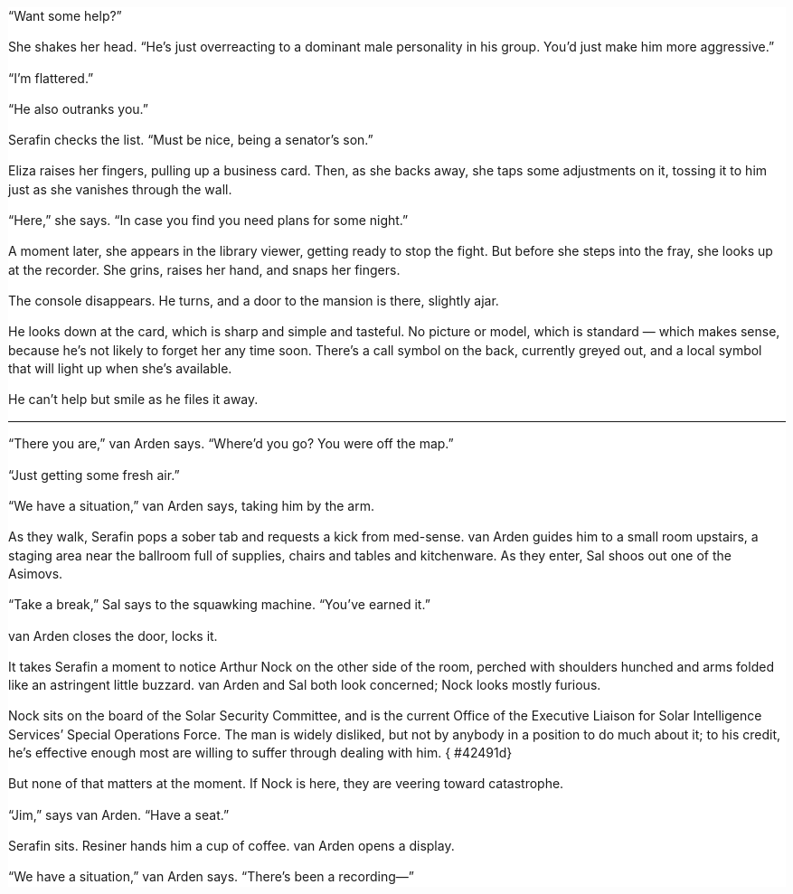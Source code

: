 “Want some help?”

She shakes her head. “He’s just overreacting to a dominant male personality in his group. You’d just make him more aggressive.”

“I’m flattered.”

“He also outranks you.”

Serafin checks the list. “Must be nice, being a senator’s son.”

Eliza raises her fingers, pulling up a business card. Then, as she backs away, she taps some adjustments on it, tossing it to him just as she vanishes through the wall.

“Here,” she says. “In case you find you need plans for some night.”

A moment later, she appears in the library viewer, getting ready to stop the fight. But before she steps into the fray, she looks up at the recorder. She grins, raises her hand, and snaps her fingers.

The console disappears. He turns, and a door to the mansion is there, slightly ajar.

He looks down at the card, which is sharp and simple and tasteful. No picture or model, which is standard — which makes sense, because he’s not likely to forget her any time soon. There’s a call symbol on the back, currently greyed out, and a local symbol that will light up when she’s available.

He can’t help but smile as he files it away.

---

“There you are,” van Arden says. “Where’d you go? You were off the map.”

“Just getting some fresh air.”

“We have a situation,” van Arden says, taking him by the arm.

As they walk, Serafin pops a sober tab and requests a kick from med-sense. van Arden guides him to a small room upstairs, a staging area near the ballroom full of supplies, chairs and tables and kitchenware. As they enter, Sal shoos out one of the Asimovs.

“Take a break,” Sal says to the squawking machine. “You’ve earned it.”

van Arden closes the door, locks it.

It takes Serafin a moment to notice Arthur Nock on the other side of the room, perched with shoulders hunched and arms folded like an astringent little buzzard. van Arden and Sal both look concerned; Nock looks mostly furious.

Nock sits on the board of the Solar Security Committee, and is the current Office of the Executive Liaison for Solar Intelligence Services’ Special Operations Force. The man is widely disliked, but not by anybody in a position to do much about it; to his credit, he’s effective enough most are willing to suffer through dealing with him.
{ #42491d}


But none of that matters at the moment. If Nock is here, they are veering toward catastrophe.

“Jim,” says van Arden. “Have a seat.”

Serafin sits. Resiner hands him a cup of coffee. van Arden opens a display.

“We have a situation,” van Arden says. “There’s been a recording—”
